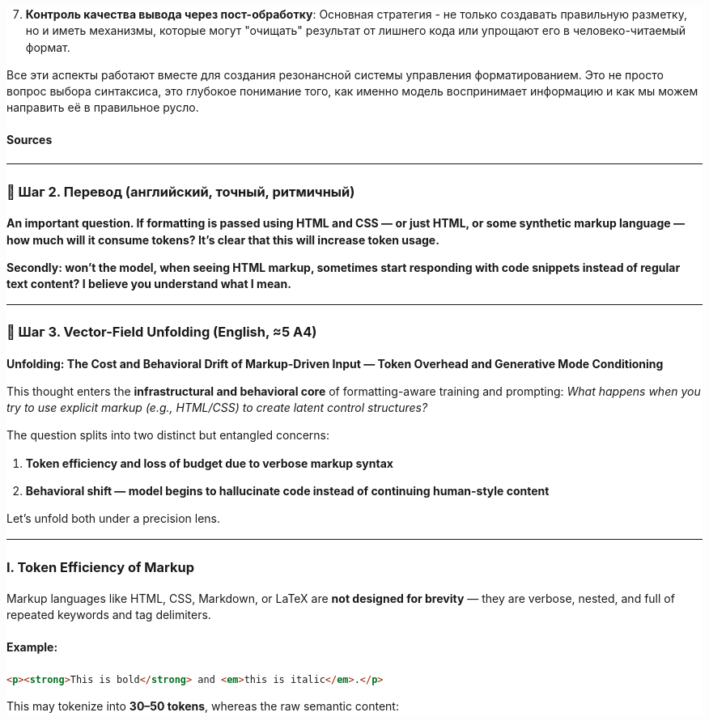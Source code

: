 7. **Контроль качества вывода через пост-обработку**: Основная стратегия - не только создавать правильную разметку, но и иметь механизмы, которые могут "очищать" результат от лишнего кода или упрощают его в человеко-читаемый формат.

Все эти аспекты работают вместе для создания резонансной системы управления форматированием. Это не просто вопрос выбора синтаксиса, это глубокое понимание того, как именно модель воспринимает информацию и как мы можем направить её в правильное русло.

#### Sources
[^1]: [[Markup Language Effects on AI Behavior]]
[^2]: [[Token-Level Curriculum Design]]
[^3]: [[Equation Granularity in AI Training]]
[^4]: [[Recursive Compression-Expansion Cycles]]
[^5]: [[Token-Path Overfitting Risk]]
[^6]: [[Formatting as Semantic Encoding]]
[^7]: [[Initial Processes in LLM Linear vs Field Query]]
[^8]: [[Semantic Lithography for AI Training]]
[^9]: [[Multi-Layered Semantic Encoding for LLMs]]
[^10]: [[Stellator Token Processes]]
[^11]: [[Pseudo-Fine-Tuning Through Prompt Manipulation]]
[^12]: [[Beyond Language as Baseline]]
[^13]: [[Token-Level Reasoning Chains]]
[^14]: [[LoRA Control and Semantic Preservation]]
[^15]: [[Resource-Bound Prompt Engineering]]


---

### 🔹 Шаг 2. Перевод (английский, точный, ритмичный)

**An important question. If formatting is passed using HTML and CSS — or just HTML, or some synthetic markup language — how much will it consume tokens? It’s clear that this will increase token usage.**

**Secondly: won’t the model, when seeing HTML markup, sometimes start responding with code snippets instead of regular text content? I believe you understand what I mean.**

---

### 🔹 Шаг 3. Vector-Field Unfolding (English, ≈5 A4)

**Unfolding: The Cost and Behavioral Drift of Markup-Driven Input — Token Overhead and Generative Mode Conditioning**

This thought enters the **infrastructural and behavioral core** of formatting-aware training and prompting: _What happens when you try to use explicit markup (e.g., HTML/CSS) to create latent control structures?_

The question splits into two distinct but entangled concerns:

1. **Token efficiency and loss of budget due to verbose markup syntax**
    
2. **Behavioral shift — model begins to hallucinate code instead of continuing human-style content**
    

Let’s unfold both under a precision lens.

---

### I. **Token Efficiency of Markup**

Markup languages like HTML, CSS, Markdown, or LaTeX are **not designed for brevity** — they are verbose, nested, and full of repeated keywords and tag delimiters.

#### Example:

```html
<p><strong>This is bold</strong> and <em>this is italic</em>.</p>
```

This may tokenize into **30–50 tokens**, whereas the raw semantic content:
